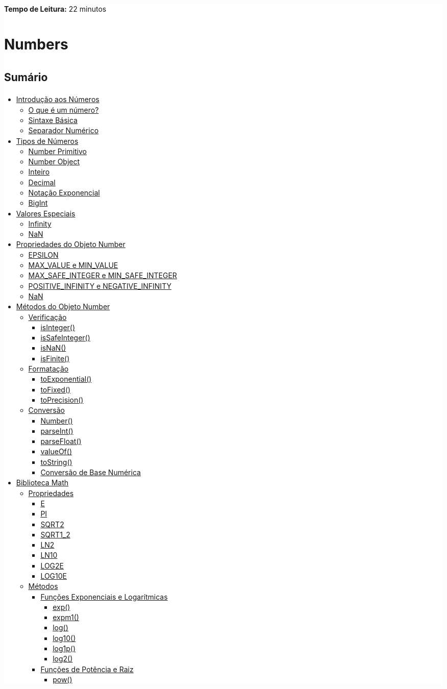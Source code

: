 **Tempo de Leitura:** 22 minutos

# Numbers

## Sumário
- [Introdução aos Números](#introdução-aos-números)
  - [O que é um número?](#o-que-é-um-número)
  - [Sintaxe Básica](#sintaxe-básica)
  - [Separador Numérico](#separador-numérico)
- [Tipos de Números](#tipos-de-números)
  - [Number Primitivo](#number-primitivo)
  - [Number Object](#number-object)
  - [Inteiro](#inteiro)
  - [Decimal](#decimal)
  - [Notação Exponencial](#notação-exponencial)
  - [BigInt](#bigint)
- [Valores Especiais](#valores-especiais)
  - [Infinity](#infinity)
  - [NaN](#nan)
- [Propriedades do Objeto Number](#propriedades-do-objeto-number)
  - [EPSILON](#epsilon)
  - [MAX_VALUE e MIN_VALUE](#max_value_e_min_value)
  - [MAX_SAFE_INTEGER e MIN_SAFE_INTEGER](#max_safe_integer_e_min_safe_integer)
  - [POSITIVE_INFINITY e NEGATIVE_INFINITY](#positive_infinity_e_negative_infinity)
  - [NaN](#nan)
- [Métodos do Objeto Number](#métodos-do-objeto-number)
  - [Verificação](#verificação)
    - [isInteger()](#isinteger)
    - [isSafeInteger()](#issafeinteger)
    - [isNaN()](#isnan)
    - [isFinite()](#isfinite)
  - [Formatação](#formatação)
    - [toExponential()](#toexponential)
    - [toFixed()](#tofixed)
    - [toPrecision()](#toprecision)
  - [Conversão](#conversão)
    - [Number()](#number)
    - [parseInt()](#parseint)
    - [parseFloat()](#parsefloat)
    - [valueOf()](#valueof)
    - [toString()](#tostring)
    - [Conversão de Base Numérica](#conversão-de-base-numérica)
- [Biblioteca Math](#biblioteca-math)
  - [Propriedades](#propriedades)
    - [E](#e)
    - [PI](#pi)
    - [SQRT2](#sqrt2)
    - [SQRT1_2](#sqrt1_2)
    - [LN2](#ln2)
    - [LN10](#ln10)
    - [LOG2E](#log2e)
    - [LOG10E](#log10e)
  - [Métodos](#métodos)
    - [Funções Exponenciais e Logarítmicas](#funções-exponenciais-e-logarítmicas)
      - [exp()](#exp)
      - [expm1()](#expm1)
      - [log()](#log)
      - [log10()](#log10)
      - [log1p()](#log1p)
      - [log2()](#log2)
    - [Funções de Potência e Raiz](#funções-de-potência-e-raiz)
      - [pow()](#pow)